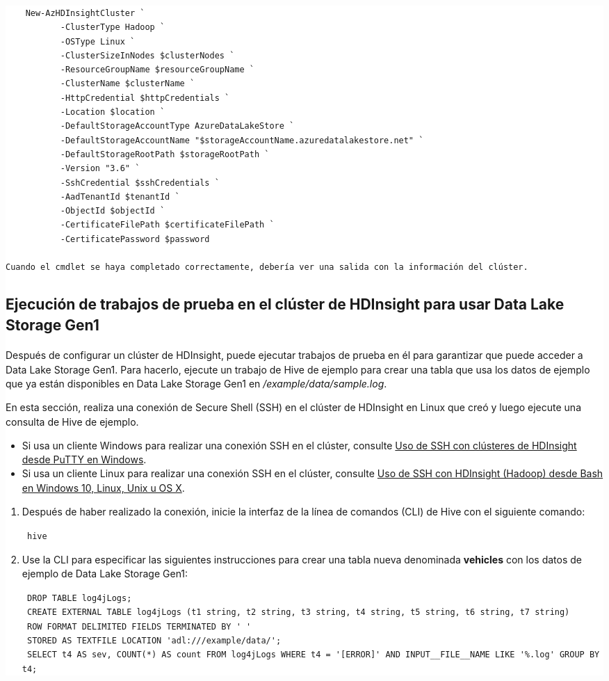         New-AzHDInsightCluster `
               -ClusterType Hadoop `
               -OSType Linux `
               -ClusterSizeInNodes $clusterNodes `
               -ResourceGroupName $resourceGroupName `
               -ClusterName $clusterName `
               -HttpCredential $httpCredentials `
               -Location $location `
               -DefaultStorageAccountType AzureDataLakeStore `
               -DefaultStorageAccountName "$storageAccountName.azuredatalakestore.net" `
               -DefaultStorageRootPath $storageRootPath `
               -Version "3.6" `
               -SshCredential $sshCredentials `
               -AadTenantId $tenantId `
               -ObjectId $objectId `
               -CertificateFilePath $certificateFilePath `
               -CertificatePassword $password

    Cuando el cmdlet se haya completado correctamente, debería ver una salida con la información del clúster.

## <a name="run-test-jobs-on-the-hdinsight-cluster-to-use-data-lake-storage-gen1"></a>Ejecución de trabajos de prueba en el clúster de HDInsight para usar Data Lake Storage Gen1
Después de configurar un clúster de HDInsight, puede ejecutar trabajos de prueba en él para garantizar que puede acceder a Data Lake Storage Gen1. Para hacerlo, ejecute un trabajo de Hive de ejemplo para crear una tabla que usa los datos de ejemplo que ya están disponibles en Data Lake Storage Gen1 en *<cluster root>/example/data/sample.log*.

En esta sección, realiza una conexión de Secure Shell (SSH) en el clúster de HDInsight en Linux que creó y luego ejecute una consulta de Hive de ejemplo.

* Si usa un cliente Windows para realizar una conexión SSH en el clúster, consulte [Uso de SSH con clústeres de HDInsight desde PuTTY en Windows](../hdinsight/hdinsight-hadoop-linux-use-ssh-windows.md).
* Si usa un cliente Linux para realizar una conexión SSH en el clúster, consulte [Uso de SSH con HDInsight (Hadoop) desde Bash en Windows 10, Linux, Unix u OS X](../hdinsight/hdinsight-hadoop-linux-use-ssh-unix.md).

1. Después de haber realizado la conexión, inicie la interfaz de la línea de comandos (CLI) de Hive con el siguiente comando:

        hive
2. Use la CLI para especificar las siguientes instrucciones para crear una tabla nueva denominada **vehicles** con los datos de ejemplo de Data Lake Storage Gen1:

        DROP TABLE log4jLogs;
        CREATE EXTERNAL TABLE log4jLogs (t1 string, t2 string, t3 string, t4 string, t5 string, t6 string, t7 string)
        ROW FORMAT DELIMITED FIELDS TERMINATED BY ' '
        STORED AS TEXTFILE LOCATION 'adl:///example/data/';
        SELECT t4 AS sev, COUNT(*) AS count FROM log4jLogs WHERE t4 = '[ERROR]' AND INPUT__FILE__NAME LIKE '%.log' GROUP BY t4;


[makecert]: https://msdn.microsoft.com/library/windows/desktop/ff548309(v=vs.85).aspx
[pvk2pfx]: https://msdn.microsoft.com/library/windows/desktop/ff550672(v=vs.85).aspx